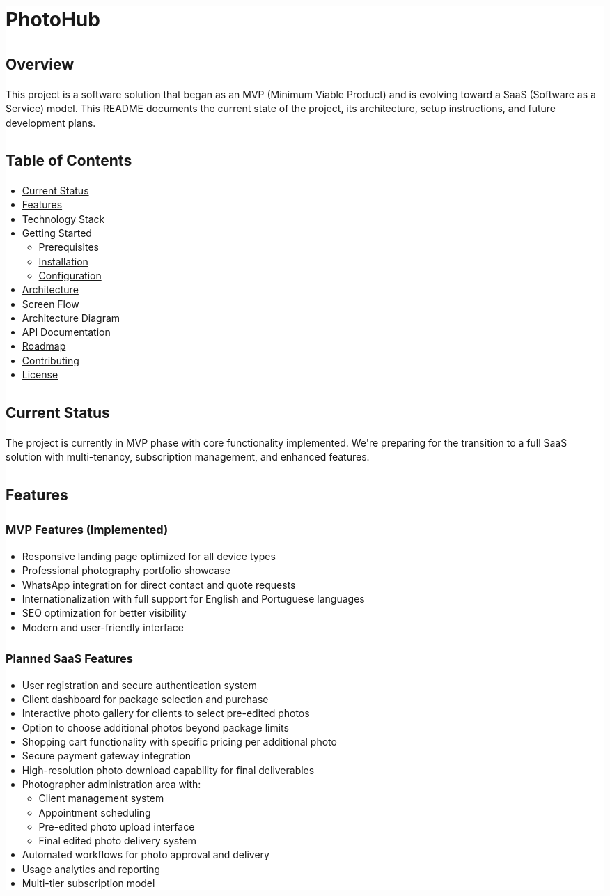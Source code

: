 # PhotoHub

## Overview
This project is a software solution that began as an MVP (Minimum Viable Product) and is evolving toward a SaaS (Software as a Service) model. This README documents the current state of the project, its architecture, setup instructions, and future development plans.

## Table of Contents
- [Current Status](#current-status)
- [Features](#features)
- [Technology Stack](#technology-stack)
- [Getting Started](#getting-started)
  - [Prerequisites](#prerequisites)
  - [Installation](#installation)
  - [Configuration](#configuration)
- [Architecture](#architecture)
- [Screen Flow](#screen-flow)
- [Architecture Diagram](#architecture-diagram)
- [API Documentation](#api-documentation)
- [Roadmap](#roadmap)
- [Contributing](#contributing)
- [License](#license)

## Current Status
The project is currently in MVP phase with core functionality implemented. We're preparing for the transition to a full SaaS solution with multi-tenancy, subscription management, and enhanced features.

## Features
### MVP Features (Implemented)
- Responsive landing page optimized for all device types
- Professional photography portfolio showcase
- WhatsApp integration for direct contact and quote requests
- Internationalization with full support for English and Portuguese languages
- SEO optimization for better visibility
- Modern and user-friendly interface

### Planned SaaS Features
- User registration and secure authentication system
- Client dashboard for package selection and purchase
- Interactive photo gallery for clients to select pre-edited photos
- Option to choose additional photos beyond package limits
- Shopping cart functionality with specific pricing per additional photo
- Secure payment gateway integration
- High-resolution photo download capability for final deliverables
- Photographer administration area with:
  - Client management system
  - Appointment scheduling
  - Pre-edited photo upload interface
  - Final edited photo delivery system
- Automated workflows for photo approval and delivery
- Usage analytics and reporting
- Multi-tier subscription model
